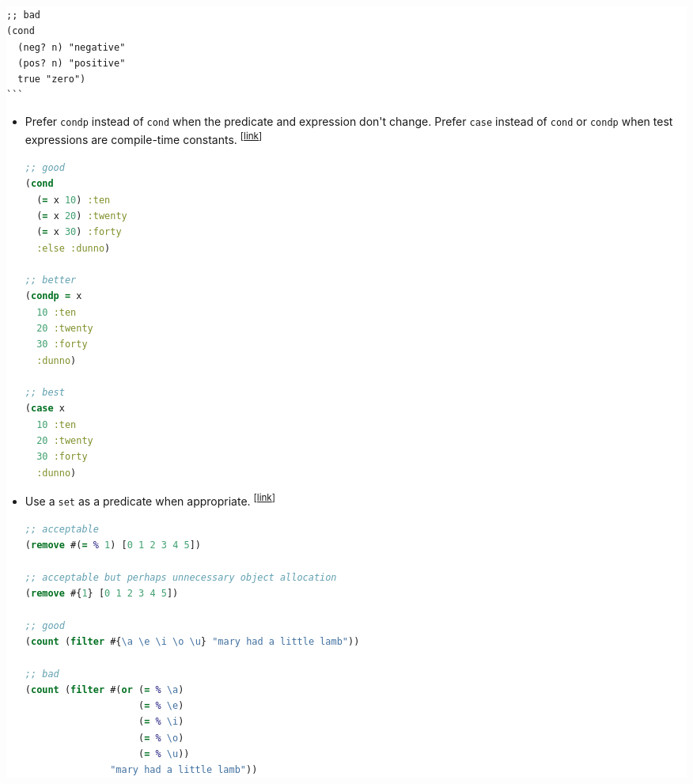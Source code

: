     ;; bad
    (cond
      (neg? n) "negative"
      (pos? n) "positive"
      true "zero")
    ```

* <a name="conditionals"></a>
Prefer `condp` instead of `cond` when the predicate and expression don't change. Prefer `case` instead of `cond` or `condp` when test expressions are compile-time constants.
<sup>[[link](#conditionals)]</sup>

    ```Clojure
    ;; good
    (cond
      (= x 10) :ten
      (= x 20) :twenty
      (= x 30) :forty
      :else :dunno)

    ;; better
    (condp = x
      10 :ten
      20 :twenty
      30 :forty
      :dunno)

    ;; best
    (case x
      10 :ten
      20 :twenty
      30 :forty
      :dunno)
    ```

* <a name="set-as-predicate"></a>
  Use a `set` as a predicate when appropriate.
<sup>[[link](#set-as-predicate)]</sup>

    ```Clojure
    ;; acceptable
    (remove #(= % 1) [0 1 2 3 4 5])

    ;; acceptable but perhaps unnecessary object allocation
    (remove #{1} [0 1 2 3 4 5])

    ;; good
    (count (filter #{\a \e \i \o \u} "mary had a little lamb"))

    ;; bad
    (count (filter #(or (= % \a)
                        (= % \e)
                        (= % \i)
                        (= % \o)
                        (= % \u))
                   "mary had a little lamb"))
    ```
